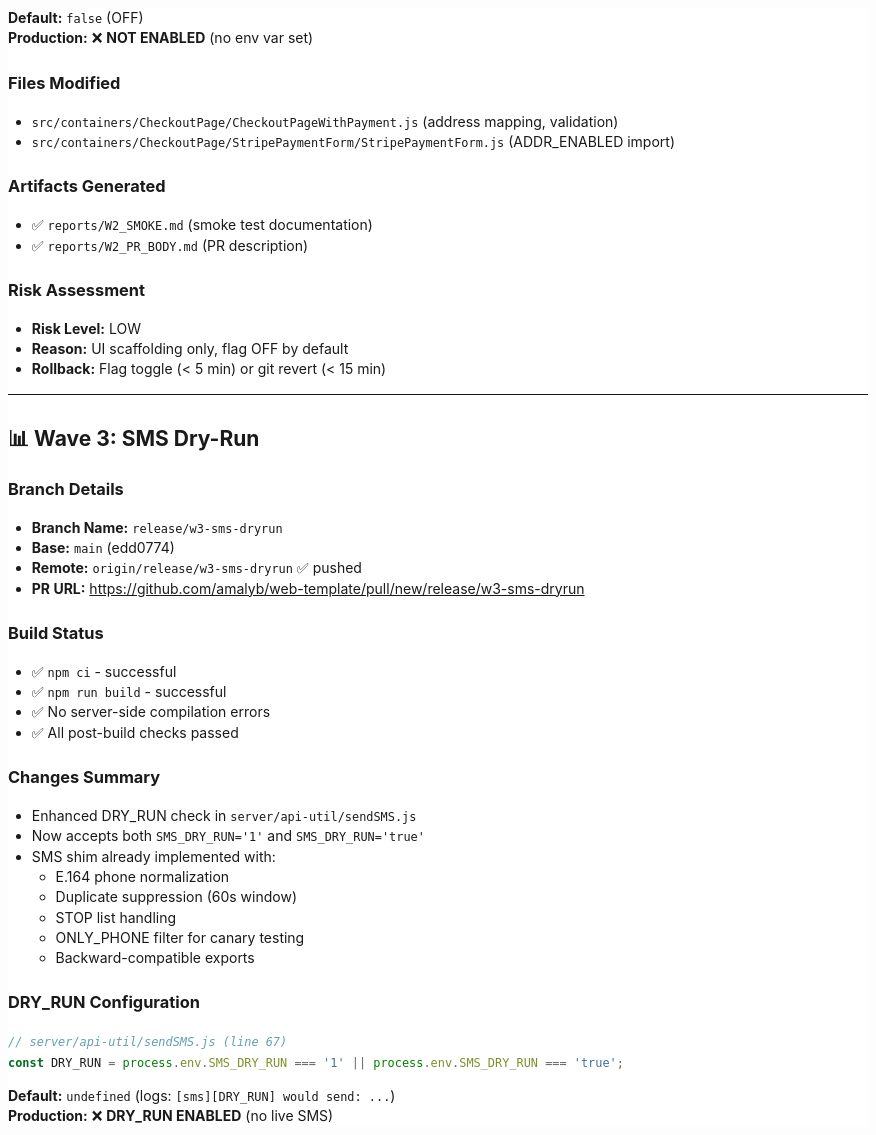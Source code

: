 **Default:** `false` (OFF)  
**Production:** ❌ **NOT ENABLED** (no env var set)

### Files Modified
- `src/containers/CheckoutPage/CheckoutPageWithPayment.js` (address mapping, validation)
- `src/containers/CheckoutPage/StripePaymentForm/StripePaymentForm.js` (ADDR_ENABLED import)

### Artifacts Generated
- ✅ `reports/W2_SMOKE.md` (smoke test documentation)
- ✅ `reports/W2_PR_BODY.md` (PR description)

### Risk Assessment
- **Risk Level:** LOW
- **Reason:** UI scaffolding only, flag OFF by default
- **Rollback:** Flag toggle (< 5 min) or git revert (< 15 min)

---

## 📊 Wave 3: SMS Dry-Run

### Branch Details
- **Branch Name:** `release/w3-sms-dryrun`
- **Base:** `main` (edd0774)
- **Remote:** `origin/release/w3-sms-dryrun` ✅ pushed
- **PR URL:** https://github.com/amalyb/web-template/pull/new/release/w3-sms-dryrun

### Build Status
- ✅ `npm ci` - successful
- ✅ `npm run build` - successful
- ✅ No server-side compilation errors
- ✅ All post-build checks passed

### Changes Summary
- Enhanced DRY_RUN check in `server/api-util/sendSMS.js`
- Now accepts both `SMS_DRY_RUN='1'` and `SMS_DRY_RUN='true'`
- SMS shim already implemented with:
  - E.164 phone normalization
  - Duplicate suppression (60s window)
  - STOP list handling
  - ONLY_PHONE filter for canary testing
  - Backward-compatible exports

### DRY_RUN Configuration
```javascript
// server/api-util/sendSMS.js (line 67)
const DRY_RUN = process.env.SMS_DRY_RUN === '1' || process.env.SMS_DRY_RUN === 'true';
```

**Default:** `undefined` (logs: `[sms][DRY_RUN] would send: ...`)  
**Production:** ❌ **DRY_RUN ENABLED** (no live SMS)
